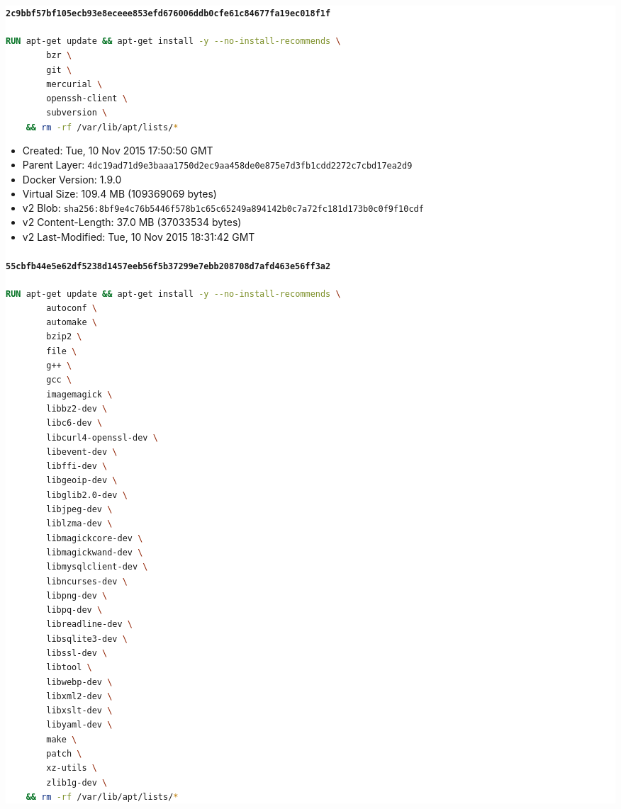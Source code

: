 #### `2c9bbf57bf105ecb93e8eceee853efd676006ddb0cfe61c84677fa19ec018f1f`

```dockerfile
RUN apt-get update && apt-get install -y --no-install-recommends \
		bzr \
		git \
		mercurial \
		openssh-client \
		subversion \
	&& rm -rf /var/lib/apt/lists/*
```

-	Created: Tue, 10 Nov 2015 17:50:50 GMT
-	Parent Layer: `4dc19ad71d9e3baaa1750d2ec9aa458de0e875e7d3fb1cdd2272c7cbd17ea2d9`
-	Docker Version: 1.9.0
-	Virtual Size: 109.4 MB (109369069 bytes)
-	v2 Blob: `sha256:8bf9e4c76b5446f578b1c65c65249a894142b0c7a72fc181d173b0c0f9f10cdf`
-	v2 Content-Length: 37.0 MB (37033534 bytes)
-	v2 Last-Modified: Tue, 10 Nov 2015 18:31:42 GMT

#### `55cbfb44e5e62df5238d1457eeb56f5b37299e7ebb208708d7afd463e56ff3a2`

```dockerfile
RUN apt-get update && apt-get install -y --no-install-recommends \
		autoconf \
		automake \
		bzip2 \
		file \
		g++ \
		gcc \
		imagemagick \
		libbz2-dev \
		libc6-dev \
		libcurl4-openssl-dev \
		libevent-dev \
		libffi-dev \
		libgeoip-dev \
		libglib2.0-dev \
		libjpeg-dev \
		liblzma-dev \
		libmagickcore-dev \
		libmagickwand-dev \
		libmysqlclient-dev \
		libncurses-dev \
		libpng-dev \
		libpq-dev \
		libreadline-dev \
		libsqlite3-dev \
		libssl-dev \
		libtool \
		libwebp-dev \
		libxml2-dev \
		libxslt-dev \
		libyaml-dev \
		make \
		patch \
		xz-utils \
		zlib1g-dev \
	&& rm -rf /var/lib/apt/lists/*
```
